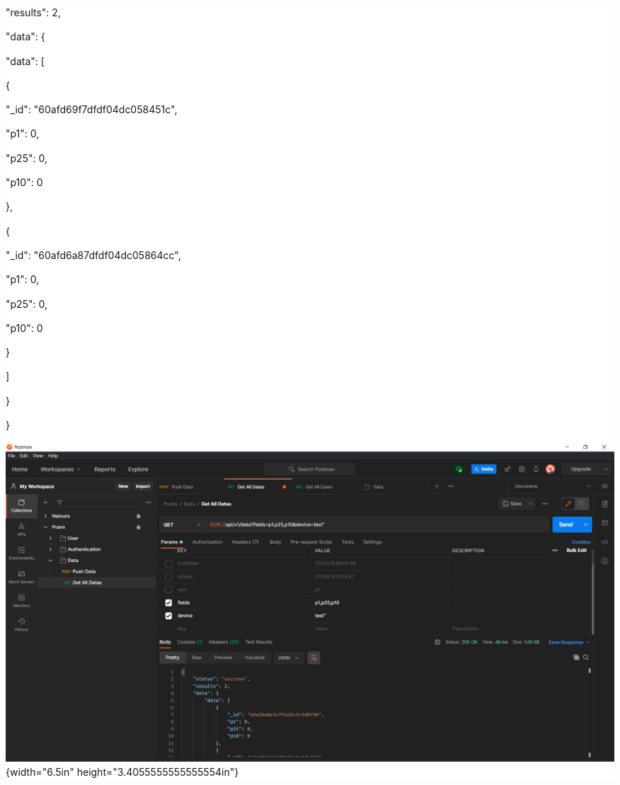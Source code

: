 \"results\": 2,

\"data\": {

\"data\": \[

{

\"\_id\": \"60afd69f7dfdf04dc058451c\",

\"p1\": 0,

\"p25\": 0,

\"p10\": 0

},

{

\"\_id\": \"60afd6a87dfdf04dc05864cc\",

\"p1\": 0,

\"p25\": 0,

\"p10\": 0

}

\]

}

}

![](media/image9.png){width="6.5in" height="3.4055555555555554in"}

